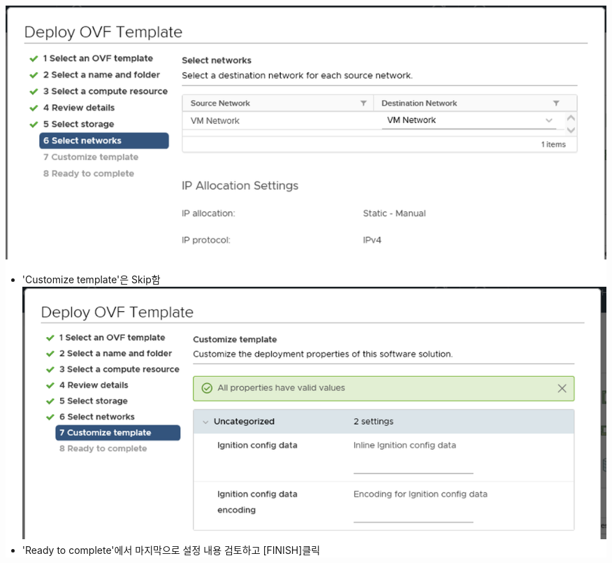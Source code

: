   ![](./img/2020-05-25-22-58-28.png)
  - 'Customize template'은 Skip함  
  ![](./img/2020-05-25-22-59-12.png)
  - 'Ready to complete'에서 마지막으로 설정 내용 검토하고 [FINISH]클릭  